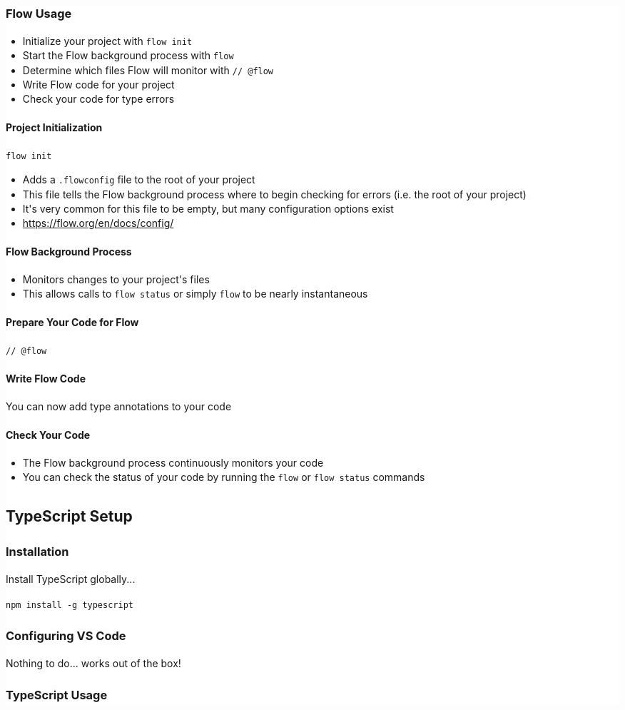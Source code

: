 ### Flow Usage

* Initialize your project with `flow init`
* Start the Flow background process with `flow`
* Determine which files Flow will monitor with `// @flow`
* Write Flow code for your project
* Check your code for type errors

#### Project Initialization

```
flow init
```

* Adds a `.flowconfig` file to the root of your project
 * This file tells the Flow background process where to begin checking for errors (i.e. the root of your project)
* It's very common for this file to be empty, but many configuration options exist
 * https://flow.org/en/docs/config/

#### Flow Background Process

* Monitors changes to your project's files
* This allows calls to `flow status` or simply `flow` to be nearly instantaneous

#### Prepare Your Code for Flow

```
// @flow
```

#### Write Flow Code

You can now add type annotations to your code

#### Check Your Code

* The Flow background process continuously monitors your code
* You can check the status of your code by running the `flow` or `flow status` commands

## TypeScript Setup

### Installation

Install TypeScript globally...

```
npm install -g typescript
```

### Configuring VS Code

Nothing to do... works out of the box!

### TypeScript Usage
